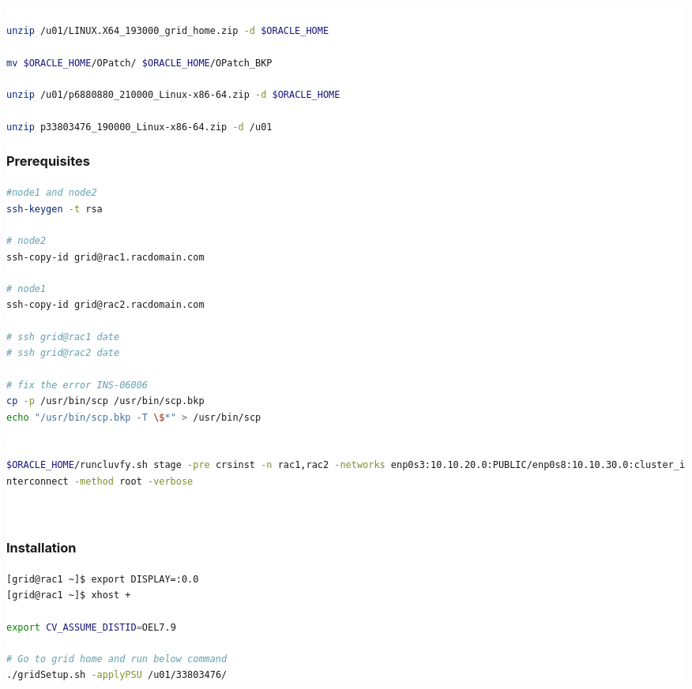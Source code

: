 ```bash

unzip /u01/LINUX.X64_193000_grid_home.zip -d $ORACLE_HOME

mv $ORACLE_HOME/OPatch/ $ORACLE_HOME/OPatch_BKP

unzip /u01/p6880880_210000_Linux-x86-64.zip -d $ORACLE_HOME

unzip p33803476_190000_Linux-x86-64.zip -d /u01

```

### Prerequisites 


```bash
#node1 and node2 
ssh-keygen -t rsa

# node2
ssh-copy-id grid@rac1.racdomain.com

# node1
ssh-copy-id grid@rac2.racdomain.com

# ssh grid@rac1 date
# ssh grid@rac2 date

# fix the error INS-06006
cp -p /usr/bin/scp /usr/bin/scp.bkp
echo "/usr/bin/scp.bkp -T \$*" > /usr/bin/scp


$ORACLE_HOME/runcluvfy.sh stage -pre crsinst -n rac1,rac2 -networks enp0s3:10.10.20.0:PUBLIC/enp0s8:10.10.30.0:cluster_interconnect -method root -verbose 




```

### Installation

```bash
[grid@rac1 ~]$ export DISPLAY=:0.0
[grid@rac1 ~]$ xhost +

export CV_ASSUME_DISTID=OEL7.9

# Go to grid home and run below command 
./gridSetup.sh -applyPSU /u01/33803476/

```
